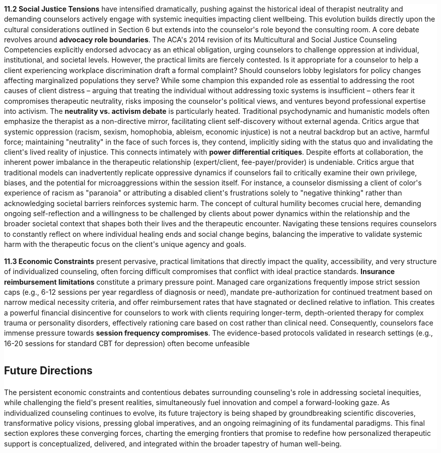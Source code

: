 **11.2 Social Justice Tensions** have intensified dramatically, pushing against the historical ideal of therapist neutrality and demanding counselors actively engage with systemic inequities impacting client wellbeing. This evolution builds directly upon the cultural considerations outlined in Section 6 but extends into the counselor's role beyond the consulting room. A core debate revolves around **advocacy role boundaries**. The ACA's 2014 revision of its Multicultural and Social Justice Counseling Competencies explicitly endorsed advocacy as an ethical obligation, urging counselors to challenge oppression at individual, institutional, and societal levels. However, the practical limits are fiercely contested. Is it appropriate for a counselor to help a client experiencing workplace discrimination draft a formal complaint? Should counselors lobby legislators for policy changes affecting marginalized populations they serve? While some champion this expanded role as essential to addressing the root causes of client distress – arguing that treating the individual without addressing toxic systems is insufficient – others fear it compromises therapeutic neutrality, risks imposing the counselor's political views, and ventures beyond professional expertise into activism. The **neutrality vs. activism debate** is particularly heated. Traditional psychodynamic and humanistic models often emphasize the therapist as a non-directive mirror, facilitating client self-discovery without external agenda. Critics argue that systemic oppression (racism, sexism, homophobia, ableism, economic injustice) is not a neutral backdrop but an active, harmful force; maintaining "neutrality" in the face of such forces is, they contend, implicitly siding with the status quo and invalidating the client's lived reality of injustice. This connects intimately with **power differential critiques**. Despite efforts at collaboration, the inherent power imbalance in the therapeutic relationship (expert/client, fee-payer/provider) is undeniable. Critics argue that traditional models can inadvertently replicate oppressive dynamics if counselors fail to critically examine their own privilege, biases, and the potential for microaggressions within the session itself. For instance, a counselor dismissing a client of color's experience of racism as "paranoia" or attributing a disabled client's frustrations solely to "negative thinking" rather than acknowledging societal barriers reinforces systemic harm. The concept of cultural humility becomes crucial here, demanding ongoing self-reflection and a willingness to be challenged by clients about power dynamics within the relationship and the broader societal context that shapes both their lives and the therapeutic encounter. Navigating these tensions requires counselors to constantly reflect on where individual healing ends and social change begins, balancing the imperative to validate systemic harm with the therapeutic focus on the client's unique agency and goals.

**11.3 Economic Constraints** present pervasive, practical limitations that directly impact the quality, accessibility, and very structure of individualized counseling, often forcing difficult compromises that conflict with ideal practice standards. **Insurance reimbursement limitations** constitute a primary pressure point. Managed care organizations frequently impose strict session caps (e.g., 6-12 sessions per year regardless of diagnosis or need), mandate pre-authorization for continued treatment based on narrow medical necessity criteria, and offer reimbursement rates that have stagnated or declined relative to inflation. This creates a powerful financial disincentive for counselors to work with clients requiring longer-term, depth-oriented therapy for complex trauma or personality disorders, effectively rationing care based on cost rather than clinical need. Consequently, counselors face immense pressure towards **session frequency compromises**. The evidence-based protocols validated in research settings (e.g., 16-20 sessions for standard CBT for depression) often become unfeasible

## Future Directions

The persistent economic constraints and contentious debates surrounding counseling's role in addressing societal inequities, while challenging the field's present realities, simultaneously fuel innovation and compel a forward-looking gaze. As individualized counseling continues to evolve, its future trajectory is being shaped by groundbreaking scientific discoveries, transformative policy visions, pressing global imperatives, and an ongoing reimagining of its fundamental paradigms. This final section explores these converging forces, charting the emerging frontiers that promise to redefine how personalized therapeutic support is conceptualized, delivered, and integrated within the broader tapestry of human well-being.
